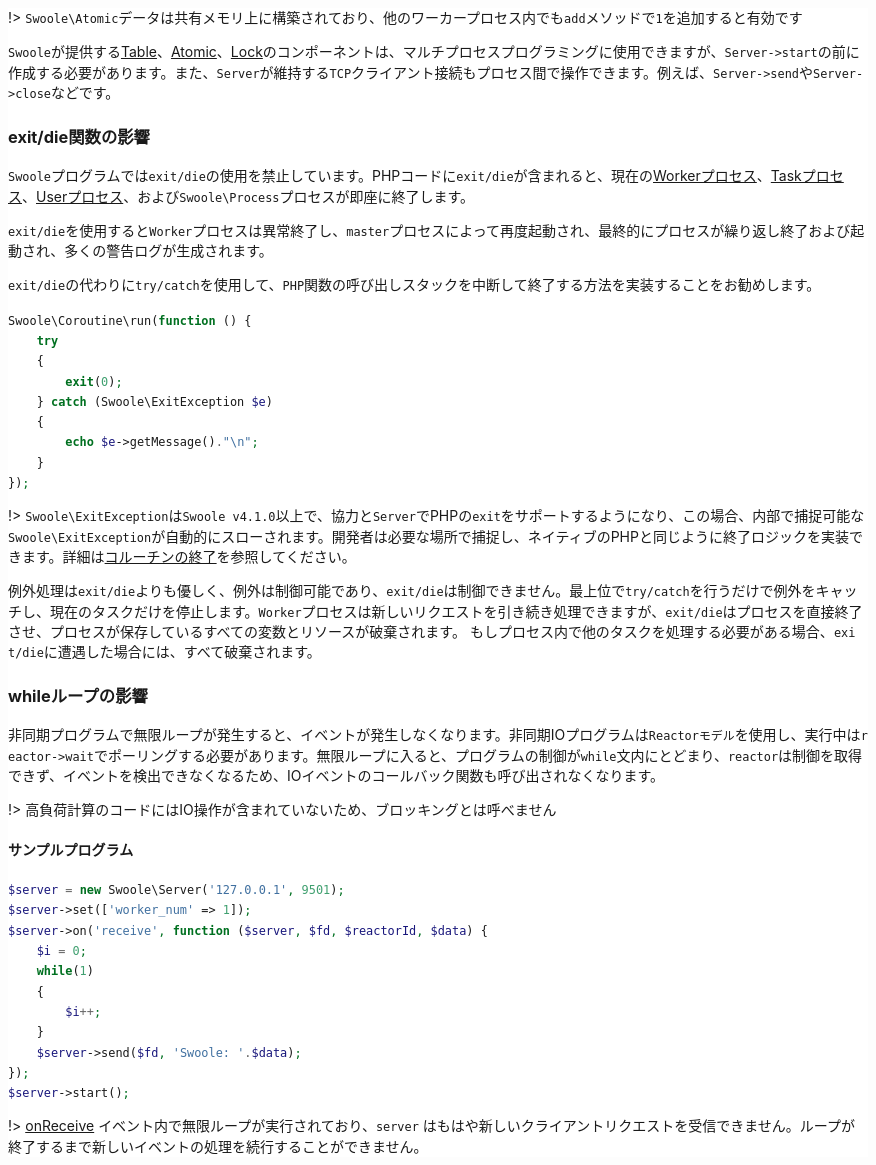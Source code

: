 !> `Swoole\Atomic`データは共有メモリ上に構築されており、他のワーカープロセス内でも`add`メソッドで`1`を追加すると有効です

`Swoole`が提供する[Table](/memory/table)、[Atomic](/memory/atomic)、[Lock](/memory/lock)のコンポーネントは、マルチプロセスプログラミングに使用できますが、`Server->start`の前に作成する必要があります。また、`Server`が維持する`TCP`クライアント接続もプロセス間で操作できます。例えば、`Server->send`や`Server->close`などです。
### exit/die関数の影響

`Swoole`プログラムでは`exit/die`の使用を禁止しています。PHPコードに`exit/die`が含まれると、現在の[Workerプロセス](/learn?id=workerプロセス)、[Taskプロセス](/learn?id=taskworkerプロセス)、[Userプロセス](/server/methods?id=addprocess)、および`Swoole\Process`プロセスが即座に終了します。

`exit/die`を使用すると`Worker`プロセスは異常終了し、`master`プロセスによって再度起動され、最終的にプロセスが繰り返し終了および起動され、多くの警告ログが生成されます。

`exit/die`の代わりに`try/catch`を使用して、`PHP`関数の呼び出しスタックを中断して終了する方法を実装することをお勧めします。

```php
Swoole\Coroutine\run(function () {
    try
    {
        exit(0);
    } catch (Swoole\ExitException $e)
    {
        echo $e->getMessage()."\n";
    }
});
```

!> `Swoole\ExitException`は`Swoole v4.1.0`以上で、協力と`Server`でPHPの`exit`をサポートするようになり、この場合、内部で捕捉可能な`Swoole\ExitException`が自動的にスローされます。開発者は必要な場所で捕捉し、ネイティブのPHPと同じように終了ロジックを実装できます。詳細は[コルーチンの終了](/coroutine/notice?id=退出协程)を参照してください。

例外処理は`exit/die`よりも優しく、例外は制御可能であり、`exit/die`は制御できません。最上位で`try/catch`を行うだけで例外をキャッチし、現在のタスクだけを停止します。`Worker`プロセスは新しいリクエストを引き続き処理できますが、`exit/die`はプロセスを直接終了させ、プロセスが保存しているすべての変数とリソースが破棄されます。
もしプロセス内で他のタスクを処理する必要がある場合、`exit/die`に遭遇した場合には、すべて破棄されます。
### whileループの影響

非同期プログラムで無限ループが発生すると、イベントが発生しなくなります。非同期IOプログラムは`Reactorモデル`を使用し、実行中は`reactor->wait`でポーリングする必要があります。無限ループに入ると、プログラムの制御が`while`文内にとどまり、`reactor`は制御を取得できず、イベントを検出できなくなるため、IOイベントのコールバック関数も呼び出されなくなります。

!> 高負荷計算のコードにはIO操作が含まれていないため、ブロッキングとは呼べません
#### サンプルプログラム

```php
$server = new Swoole\Server('127.0.0.1', 9501);
$server->set(['worker_num' => 1]);
$server->on('receive', function ($server, $fd, $reactorId, $data) {
    $i = 0;
    while(1)
    {
        $i++;
    }
    $server->send($fd, 'Swoole: '.$data);
});
$server->start();
```

!> [onReceive](/server/events?id=onreceive) イベント内で無限ループが実行されており、`server` はもはや新しいクライアントリクエストを受信できません。ループが終了するまで新しいイベントの処理を続行することができません。
